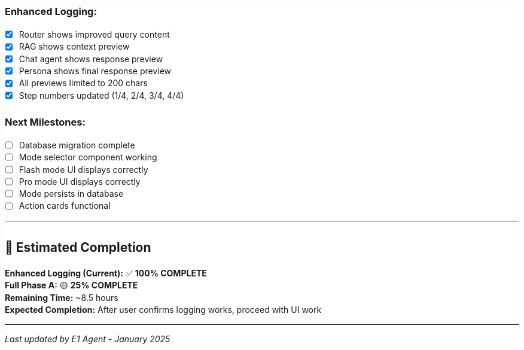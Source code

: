 ### Enhanced Logging:
- [x] Router shows improved query content
- [x] RAG shows context preview
- [x] Chat agent shows response preview
- [x] Persona shows final response preview
- [x] All previews limited to 200 chars
- [x] Step numbers updated (1/4, 2/4, 3/4, 4/4)

### Next Milestones:
- [ ] Database migration complete
- [ ] Mode selector component working
- [ ] Flash mode UI displays correctly
- [ ] Pro mode UI displays correctly
- [ ] Mode persists in database
- [ ] Action cards functional

---

## 🚀 Estimated Completion

**Enhanced Logging (Current):** ✅ **100% COMPLETE**  
**Full Phase A:** 🟡 **25% COMPLETE**  
**Remaining Time:** ~8.5 hours  
**Expected Completion:** After user confirms logging works, proceed with UI work

---

_Last updated by E1 Agent - January 2025_
